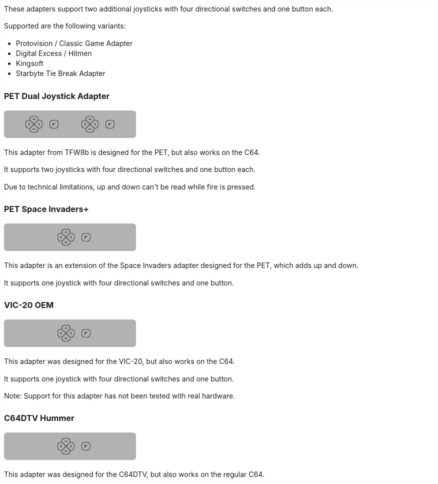 These adapters support two additional joysticks with four directional switches and one button each.

Supported are the following variants:
- Protovision / Classic Game Adapter
- Digital Excess / Hitmen
- Kingsoft
- Starbyte Tie Break Adapter

### PET Dual Joystick Adapter

![](images/4-Player.png)

This adapter from TFW8b is designed for the PET, but also works on the C64.

It supports two joysticks with four directional switches and one button each.

Due to technical limitations, up and down can't be read while fire is pressed.

### PET Space Invaders+

![](images/Userport-Joystick.png)

This adapter is an extension of the Space Invaders adapter designed for the PET, which adds up and down.

It supports one joystick with four directional switches and one button.

### VIC-20 OEM

![](images/Userport-Joystick.png)

This adapter was designed for the VIC-20, but also works on the C64.

It supports one joystick with four directional switches and one button.

Note: Support for this adapter has not been tested with real hardware.

### C64DTV Hummer

![](images/Userport-Joystick.png)

This adapter was designed for the C64DTV, but also works on the regular C64.
